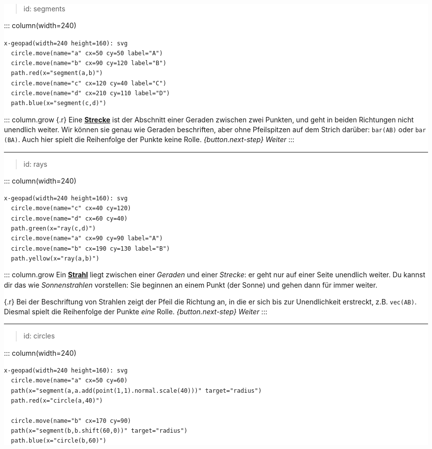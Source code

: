 > id: segments

::: column(width=240)

    x-geopad(width=240 height=160): svg
      circle.move(name="a" cx=50 cy=50 label="A")
      circle.move(name="b" cx=90 cy=120 label="B")
      path.red(x="segment(a,b)")
      circle.move(name="c" cx=120 cy=40 label="C")
      circle.move(name="d" cx=210 cy=110 label="D")
      path.blue(x="segment(c,d)")

::: column.grow
{.r} Eine [__Strecke__](gloss:line-segment) ist der Abschnitt einer Geraden zwischen zwei
Punkten, und geht in beiden Richtungen nicht unendlich weiter. Wir können sie genau wie Geraden beschriften, aber
ohne Pfeilspitzen auf dem Strich darüber: `bar(AB)` oder `bar(BA)`. Auch hier spielt
die Reihenfolge der Punkte keine Rolle.
_{button.next-step} Weiter_
:::

---
> id: rays

::: column(width=240)

    x-geopad(width=240 height=160): svg
      circle.move(name="c" cx=40 cy=120)
      circle.move(name="d" cx=60 cy=40)
      path.green(x="ray(c,d)")
      circle.move(name="a" cx=90 cy=90 label="A")
      circle.move(name="b" cx=190 cy=130 label="B")
      path.yellow(x="ray(a,b)")

::: column.grow
Ein [__Strahl__](gloss:ray) liegt zwischen einer _Geraden_ und einer _Strecke_:
er geht nur auf einer Seite unendlich weiter. Du kannst dir das wie _Sonnenstrahlen_ vorstellen:
Sie beginnen an einem Punkt (der Sonne) und gehen dann für immer weiter.

{.r} Bei der Beschriftung von Strahlen zeigt der Pfeil die Richtung an, in die er sich bis zur
Unendlichkeit erstreckt, z.B. `vec(AB)`. Diesmal spielt die Reihenfolge der Punkte _eine_ Rolle.
_{button.next-step} Weiter_
:::

---
> id: circles

::: column(width=240)

    x-geopad(width=240 height=160): svg
      circle.move(name="a" cx=50 cy=60)
      path(x="segment(a,a.add(point(1,1).normal.scale(40)))" target="radius")
      path.red(x="circle(a,40)")

      circle.move(name="b" cx=170 cy=90)
      path(x="segment(b,b.shift(60,0))" target="radius")
      path.blue(x="circle(b,60)")
